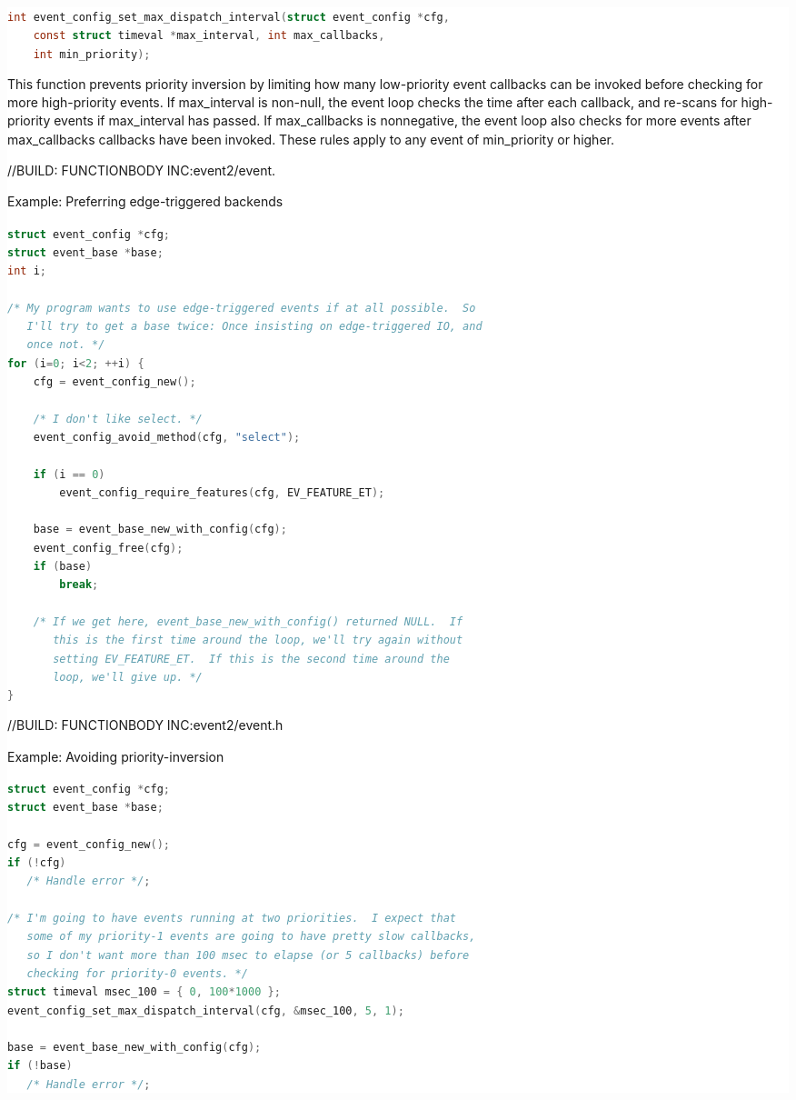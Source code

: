```c
int event_config_set_max_dispatch_interval(struct event_config *cfg,
    const struct timeval *max_interval, int max_callbacks,
    int min_priority);
```

This function prevents priority inversion by limiting how many low-priority event callbacks can be invoked before checking for more high-priority events. If max_interval is non-null, the event loop checks the time after each callback, and re-scans for high-priority events if max_interval has passed. If max_callbacks is nonnegative, the event loop also checks for more events after max_callbacks callbacks have been invoked.  These rules apply to any event of min_priority or higher.

//BUILD: FUNCTIONBODY INC:event2/event.

Example: Preferring edge-triggered backends

```c
struct event_config *cfg;
struct event_base *base;
int i;

/* My program wants to use edge-triggered events if at all possible.  So
   I'll try to get a base twice: Once insisting on edge-triggered IO, and
   once not. */
for (i=0; i<2; ++i) {
    cfg = event_config_new();

    /* I don't like select. */
    event_config_avoid_method(cfg, "select");

    if (i == 0)
        event_config_require_features(cfg, EV_FEATURE_ET);

    base = event_base_new_with_config(cfg);
    event_config_free(cfg);
    if (base)
        break;

    /* If we get here, event_base_new_with_config() returned NULL.  If
       this is the first time around the loop, we'll try again without
       setting EV_FEATURE_ET.  If this is the second time around the
       loop, we'll give up. */
}
```

//BUILD: FUNCTIONBODY INC:event2/event.h

Example: Avoiding priority-inversion

```c
struct event_config *cfg;
struct event_base *base;

cfg = event_config_new();
if (!cfg)
   /* Handle error */;

/* I'm going to have events running at two priorities.  I expect that
   some of my priority-1 events are going to have pretty slow callbacks,
   so I don't want more than 100 msec to elapse (or 5 callbacks) before
   checking for priority-0 events. */
struct timeval msec_100 = { 0, 100*1000 };
event_config_set_max_dispatch_interval(cfg, &msec_100, 5, 1);

base = event_base_new_with_config(cfg);
if (!base)
   /* Handle error */;

```